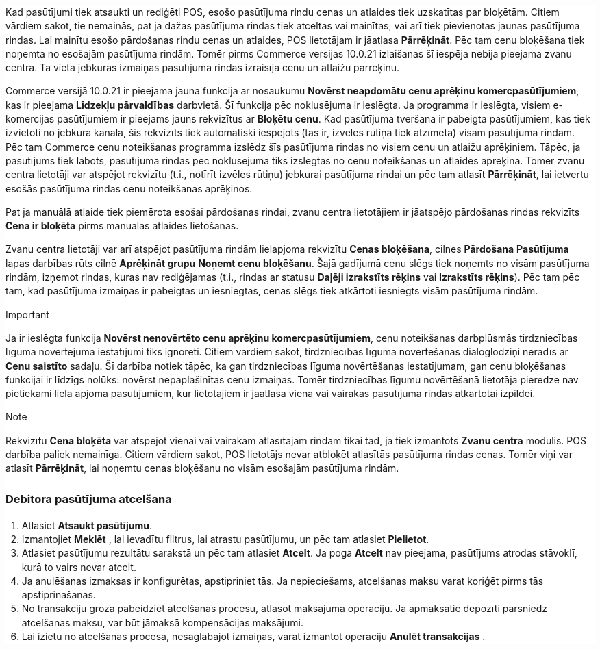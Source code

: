 Kad pasūtījumi tiek atsaukti un rediģēti POS, esošo pasūtījuma rindu cenas un atlaides tiek uzskatītas par bloķētām. Citiem vārdiem sakot, tie nemainās, pat ja dažas pasūtījuma rindas tiek atceltas vai mainītas, vai arī tiek pievienotas jaunas pasūtījuma rindas. Lai mainītu esošo pārdošanas rindu cenas un atlaides, POS lietotājam ir jāatlasa **Pārrēķināt**. Pēc tam cenu bloķēšana tiek noņemta no esošajām pasūtījuma rindām. Tomēr pirms Commerce versijas 10.0.21 izlaišanas šī iespēja nebija pieejama zvanu centrā. Tā vietā jebkuras izmaiņas pasūtījuma rindās izraisīja cenu un atlaižu pārrēķinu.

Commerce versijā 10.0.21 ir pieejama jauna funkcija ar nosaukumu **Novērst neapdomātu cenu aprēķinu komercpasūtījumiem**, kas ir pieejama **Līdzekļu pārvaldības** darbvietā. Šī funkcija pēc noklusējuma ir ieslēgta. Ja programma ir ieslēgta, visiem e-komercijas pasūtījumiem ir pieejams jauns rekvizītus ar **Bloķētu cenu**. Kad pasūtījuma tveršana ir pabeigta pasūtījumiem, kas tiek izvietoti no jebkura kanāla, šis rekvizīts tiek automātiski iespējots (tas ir, izvēles rūtiņa tiek atzīmēta) visām pasūtījuma rindām. Pēc tam Commerce cenu noteikšanas programma izslēdz šīs pasūtījuma rindas no visiem cenu un atlaižu aprēķiniem. Tāpēc, ja pasūtījums tiek labots, pasūtījuma rindas pēc noklusējuma tiks izslēgtas no cenu noteikšanas un atlaides aprēķina. Tomēr zvanu centra lietotāji var atspējot rekvizītu (t.i., notīrīt izvēles rūtiņu) jebkurai pasūtījuma rindai un pēc tam atlasīt **Pārrēķināt**, lai ietvertu esošās pasūtījuma rindas cenu noteikšanas aprēķinos.

Pat ja manuālā atlaide tiek piemērota esošai pārdošanas rindai, zvanu centra lietotājiem ir jāatspējo pārdošanas rindas rekvizīts **Cena ir bloķēta** pirms manuālas atlaides lietošanas.

Zvanu centra lietotāji var arī atspējot pasūtījuma rindām lielapjoma rekvizītu **Cenas bloķēšana**, cilnes **Pārdošana** **Pasūtījuma** lapas darbības rūts cilnē **Aprēķināt grupu** **Noņemt cenu bloķēšanu**. Šajā gadījumā cenu slēgs tiek noņemts no visām pasūtījuma rindām, izņemot rindas, kuras nav rediģējamas (t.i., rindas ar statusu **Daļēji izrakstīts rēķins** vai **Izrakstīts rēķins**). Pēc tam pēc tam, kad pasūtījuma izmaiņas ir pabeigtas un iesniegtas, cenas slēgs tiek atkārtoti iesniegts visām pasūtījuma rindām.

> [!IMPORTANT]
> Ja ir ieslēgta funkcija **Novērst nenovērtēto cenu aprēķinu komercpasūtījumiem**, cenu noteikšanas darbplūsmās tirdzniecības līguma novērtējuma iestatījumi tiks ignorēti. Citiem vārdiem sakot, tirdzniecības līguma novērtēšanas dialoglodziņi nerādīs ar **Cenu saistīto** sadaļu. Šī darbība notiek tāpēc, ka gan tirdzniecības līguma novērtēšanas iestatījumam, gan cenu bloķēšanas funkcijai ir līdzīgs nolūks: novērst nepaplašinītas cenu izmaiņas. Tomēr tirdzniecības līgumu novērtēšanā lietotāja pieredze nav pietiekami liela apjoma pasūtījumiem, kur lietotājiem ir jāatlasa viena vai vairākas pasūtījuma rindas atkārtotai izpildei.

> [!NOTE]
> Rekvizītu **Cena bloķēta** var atspējot vienai vai vairākām atlasītajām rindām tikai tad, ja tiek izmantots **Zvanu centra** modulis. POS darbība paliek nemainīga. Citiem vārdiem sakot, POS lietotājs nevar atbloķēt atlasītās pasūtījuma rindas cenas. Tomēr viņi var atlasīt **Pārrēķināt**, lai noņemtu cenas bloķēšanu no visām esošajām pasūtījuma rindām.

### <a name="cancel-a-customer-order"></a>Debitora pasūtījuma atcelšana

1. Atlasiet **Atsaukt pasūtījumu**.
2. Izmantojiet **Meklēt** , lai ievadītu filtrus, lai atrastu pasūtījumu, un pēc tam atlasiet **Pielietot**.
3. Atlasiet pasūtījumu rezultātu sarakstā un pēc tam atlasiet **Atcelt**. Ja poga **Atcelt** nav pieejama, pasūtījums atrodas stāvoklī, kurā to vairs nevar atcelt.
4. Ja anulēšanas izmaksas ir konfigurētas, apstipriniet tās. Ja nepieciešams, atcelšanas maksu varat koriģēt pirms tās apstiprināšanas. 
5. No transakciju groza pabeidziet atcelšanas procesu, atlasot maksājuma operāciju. Ja apmaksātie depozīti pārsniedz atcelšanas maksu, var būt jāmaksā kompensācijas maksājumi.
6. Lai izietu no atcelšanas procesa, nesaglabājot izmaiņas, varat izmantot operāciju **Anulēt transakcijas** .
